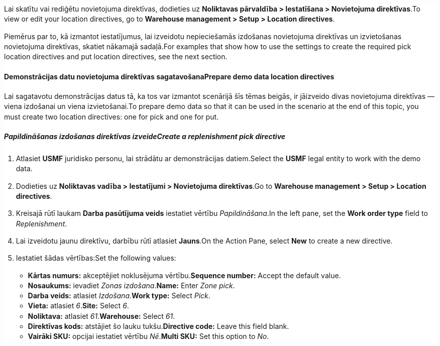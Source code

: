 <span data-ttu-id="d53c6-206">Lai skatītu vai rediģētu novietojuma direktīvas, dodieties uz **Noliktavas pārvaldība \> Iestatīšana \> Novietojuma direktīvas**.</span><span class="sxs-lookup"><span data-stu-id="d53c6-206">To view or edit your location directives, go to **Warehouse management \> Setup \> Location directives**.</span></span>

<span data-ttu-id="d53c6-207">Piemērus par to, kā izmantot iestatījumus, lai izveidotu nepieciešamās izdošanas novietojuma direktīvas un izvietošanas novietojuma direktīvas, skatiet nākamajā sadaļā.</span><span class="sxs-lookup"><span data-stu-id="d53c6-207">For examples that show how to use the settings to create the required pick location directives and put location directives, see the next section.</span></span>

#### <a name="prepare-demo-data-location-directives"></a><span data-ttu-id="d53c6-208">Demonstrācijas datu novietojuma direktīvas sagatavošana</span><span class="sxs-lookup"><span data-stu-id="d53c6-208">Prepare demo data location directives</span></span>

<span data-ttu-id="d53c6-209">Lai sagatavotu demonstrācijas datus tā, ka tos var izmantot scenārijā šīs tēmas beigās, ir jāizveido divas novietojuma direktīvas — viena izdošanai un viena izvietošanai.</span><span class="sxs-lookup"><span data-stu-id="d53c6-209">To prepare demo data so that it can be used in the scenario at the end of this topic, you must create two location directives: one for pick and one for put.</span></span>

##### <a name="create-a-replenishment-pick-directive"></a><span data-ttu-id="d53c6-210">Papildināšanas izdošanas direktīvas izveide</span><span class="sxs-lookup"><span data-stu-id="d53c6-210">Create a replenishment pick directive</span></span>

1. <span data-ttu-id="d53c6-211">Atlasiet **USMF** juridisko personu, lai strādātu ar demonstrācijas datiem.</span><span class="sxs-lookup"><span data-stu-id="d53c6-211">Select the **USMF** legal entity to work with the demo data.</span></span>
1. <span data-ttu-id="d53c6-212">Dodieties uz **Noliktavas vadība \> Iestatījumi \> Novietojuma direktīvas**.</span><span class="sxs-lookup"><span data-stu-id="d53c6-212">Go to **Warehouse management \> Setup \> Location directives**.</span></span>
1. <span data-ttu-id="d53c6-213">Kreisajā rūtī laukam **Darba pasūtījuma veids** iestatiet vērtību _Papildināšana_.</span><span class="sxs-lookup"><span data-stu-id="d53c6-213">In the left pane, set the **Work order type** field to _Replenishment_.</span></span>
1. <span data-ttu-id="d53c6-214">Lai izveidotu jaunu direktīvu, darbību rūtī atlasiet **Jauns**.</span><span class="sxs-lookup"><span data-stu-id="d53c6-214">On the Action Pane, select **New** to create a new directive.</span></span>
1. <span data-ttu-id="d53c6-215">Iestatiet šādas vērtības:</span><span class="sxs-lookup"><span data-stu-id="d53c6-215">Set the following values:</span></span>

    - <span data-ttu-id="d53c6-216">**Kārtas numurs:** akceptējiet noklusējuma vērtību.</span><span class="sxs-lookup"><span data-stu-id="d53c6-216">**Sequence number:** Accept the default value.</span></span>
    - <span data-ttu-id="d53c6-217">**Nosaukums:** ievadiet _Zonas izdošana_.</span><span class="sxs-lookup"><span data-stu-id="d53c6-217">**Name:** Enter _Zone pick_.</span></span>
    - <span data-ttu-id="d53c6-218">**Darba veids:** atlasiet _Izdošana_.</span><span class="sxs-lookup"><span data-stu-id="d53c6-218">**Work type:** Select _Pick_.</span></span>
    - <span data-ttu-id="d53c6-219">**Vieta:** atlasiet _6_.</span><span class="sxs-lookup"><span data-stu-id="d53c6-219">**Site:** Select _6_.</span></span>
    - <span data-ttu-id="d53c6-220">**Noliktava:** atlasiet _61_.</span><span class="sxs-lookup"><span data-stu-id="d53c6-220">**Warehouse:** Select _61_.</span></span>
    - <span data-ttu-id="d53c6-221">**Direktīvas kods:** atstājiet šo lauku tukšu.</span><span class="sxs-lookup"><span data-stu-id="d53c6-221">**Directive code:** Leave this field blank.</span></span>
    - <span data-ttu-id="d53c6-222">**Vairāki SKU:** opcijai iestatiet vērtību _Nē_.</span><span class="sxs-lookup"><span data-stu-id="d53c6-222">**Multi SKU:** Set this option to _No_.</span></span>
